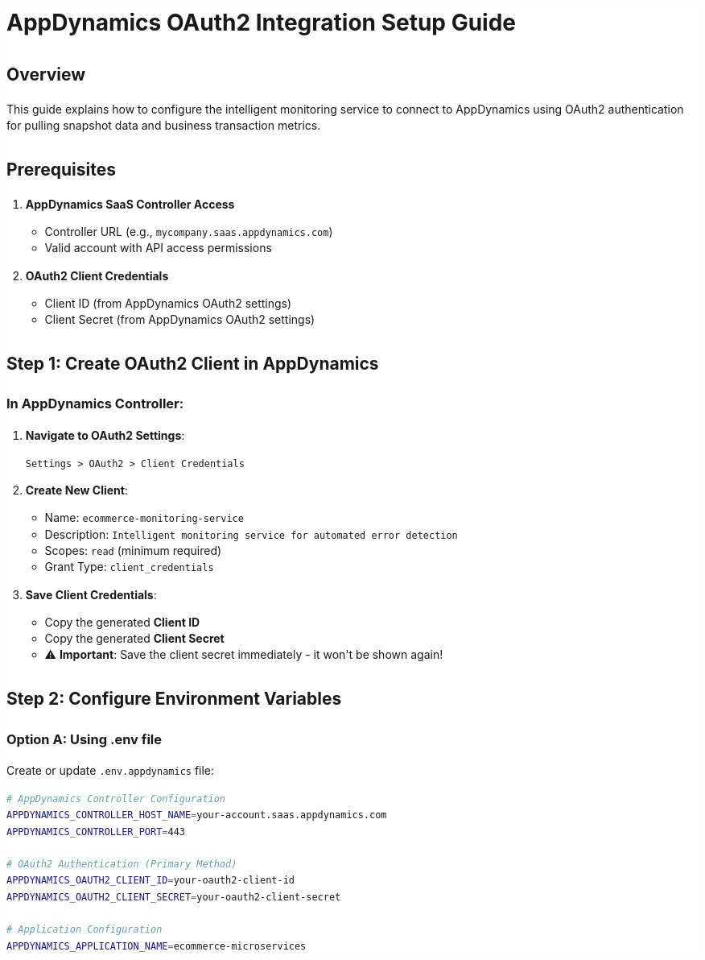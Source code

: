 # AppDynamics OAuth2 Integration Setup Guide

## Overview
This guide explains how to configure the intelligent monitoring service to connect to AppDynamics using OAuth2 authentication for pulling snapshot data and business transaction metrics.

## Prerequisites

1. **AppDynamics SaaS Controller Access**
   - Controller URL (e.g., `mycompany.saas.appdynamics.com`)
   - Valid account with API access permissions

2. **OAuth2 Client Credentials**
   - Client ID (from AppDynamics OAuth2 settings)
   - Client Secret (from AppDynamics OAuth2 settings)

## Step 1: Create OAuth2 Client in AppDynamics

### In AppDynamics Controller:

1. **Navigate to OAuth2 Settings**:
   ```
   Settings > OAuth2 > Client Credentials
   ```

2. **Create New Client**:
   - Name: `ecommerce-monitoring-service`
   - Description: `Intelligent monitoring service for automated error detection`
   - Scopes: `read` (minimum required)
   - Grant Type: `client_credentials`

3. **Save Client Credentials**:
   - Copy the generated **Client ID**
   - Copy the generated **Client Secret**
   - ⚠️ **Important**: Save the client secret immediately - it won't be shown again!

## Step 2: Configure Environment Variables

### Option A: Using .env file

Create or update `.env.appdynamics` file:

```bash
# AppDynamics Controller Configuration
APPDYNAMICS_CONTROLLER_HOST_NAME=your-account.saas.appdynamics.com
APPDYNAMICS_CONTROLLER_PORT=443

# OAuth2 Authentication (Primary Method)
APPDYNAMICS_OAUTH2_CLIENT_ID=your-oauth2-client-id
APPDYNAMICS_OAUTH2_CLIENT_SECRET=your-oauth2-client-secret

# Application Configuration
APPDYNAMICS_APPLICATION_NAME=ecommerce-microservices
```
